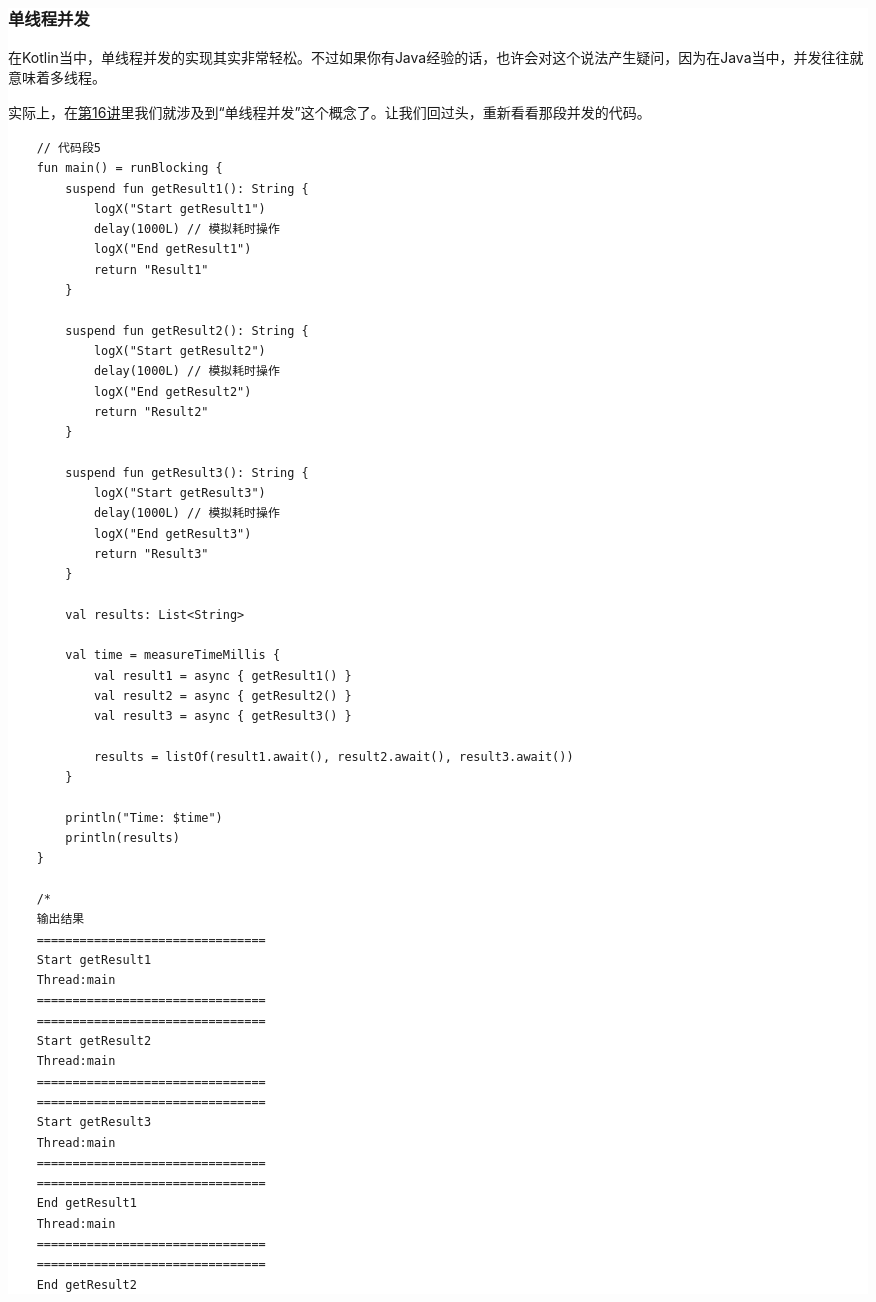 ### 单线程并发

在Kotlin当中，单线程并发的实现其实非常轻松。不过如果你有Java经验的话，也许会对这个说法产生疑问，因为在Java当中，并发往往就意味着多线程。

实际上，在[第16讲](https://time.geekbang.org/column/article/487930)里我们就涉及到“单线程并发”这个概念了。让我们回过头，重新看看那段并发的代码。

```
    // 代码段5
    fun main() = runBlocking {
        suspend fun getResult1(): String {
            logX("Start getResult1")
            delay(1000L) // 模拟耗时操作
            logX("End getResult1")
            return "Result1"
        }
    
        suspend fun getResult2(): String {
            logX("Start getResult2")
            delay(1000L) // 模拟耗时操作
            logX("End getResult2")
            return "Result2"
        }
    
        suspend fun getResult3(): String {
            logX("Start getResult3")
            delay(1000L) // 模拟耗时操作
            logX("End getResult3")
            return "Result3"
        }
    
        val results: List<String>
    
        val time = measureTimeMillis {
            val result1 = async { getResult1() }
            val result2 = async { getResult2() }
            val result3 = async { getResult3() }
    
            results = listOf(result1.await(), result2.await(), result3.await())
        }
    
        println("Time: $time")
        println(results)
    }
    
    /*
    输出结果
    ================================
    Start getResult1
    Thread:main
    ================================
    ================================
    Start getResult2
    Thread:main
    ================================
    ================================
    Start getResult3
    Thread:main
    ================================
    ================================
    End getResult1
    Thread:main
    ================================
    ================================
    End getResult2
```